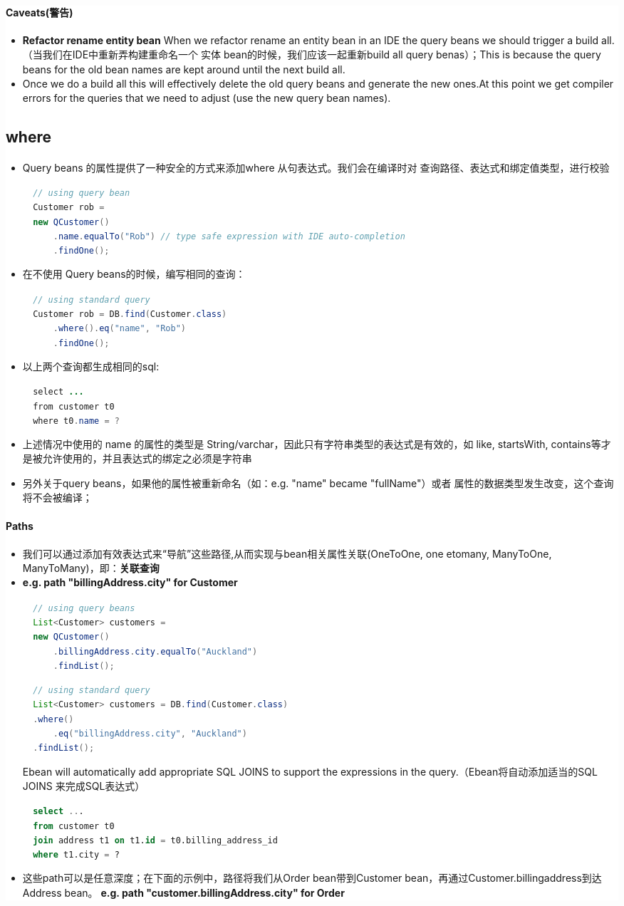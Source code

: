 #### Caveats(警告)
* **Refactor rename entity bean**
  When we refactor rename an entity bean in an IDE the query beans we should trigger a build all.（当我们在IDE中重新弄构建重命名一个 实体 bean的时候，我们应该一起重新build all query benas）；This is because the query beans for the old bean names are kept around until the next build all.
* Once we do a build all this will effectively delete the old query beans and generate the new ones.At this point we get compiler errors for the queries that we need to adjust (use the new query bean names).

## where
* Query beans 的属性提供了一种安全的方式来添加where 从句表达式。我们会在编译时对 查询路径、表达式和绑定值类型，进行校验
  ```java
    // using query bean
    Customer rob =
    new QCustomer()
        .name.equalTo("Rob") // type safe expression with IDE auto-completion
        .findOne();
  ```
* 在不使用 Query beans的时候，编写相同的查询：
  ```java
    // using standard query
    Customer rob = DB.find(Customer.class)
        .where().eq("name", "Rob")
        .findOne();
  ```

* 以上两个查询都生成相同的sql:
  ```java
    select ...
    from customer t0
    where t0.name = ?
  ```

* 上述情况中使用的 name 的属性的类型是 String/varchar，因此只有字符串类型的表达式是有效的，如 like, startsWith, contains等才是被允许使用的，并且表达式的绑定之必须是字符串

* 另外关于query beans，如果他的属性被重新命名（如：e.g. "name" became "fullName"）或者 属性的数据类型发生改变，这个查询将不会被编译；

#### Paths
* 我们可以通过添加有效表达式来“导航”这些路径,从而实现与bean相关属性关联(OneToOne, one etomany, ManyToOne, ManyToMany)，即：**关联查询**
* **e.g. path "billingAddress.city" for Customer**
  ```java
    // using query beans
    List<Customer> customers =
    new QCustomer()
        .billingAddress.city.equalTo("Auckland")
        .findList();
  ```
  ```java
    // using standard query
    List<Customer> customers = DB.find(Customer.class)
    .where()
        .eq("billingAddress.city", "Auckland")
    .findList();
  ```
  Ebean will automatically add appropriate SQL JOINS to support the expressions in the query.（Ebean将自动添加适当的SQL JOINS 来完成SQL表达式）
  ```SQL
    select ...
    from customer t0
    join address t1 on t1.id = t0.billing_address_id
    where t1.city = ?
  ```
* 这些path可以是任意深度；在下面的示例中，路径将我们从Order bean带到Customer bean，再通过Customer.billingaddress到达Address bean。
  **e.g. path "customer.billingAddress.city" for Order**
  ```java
  ```